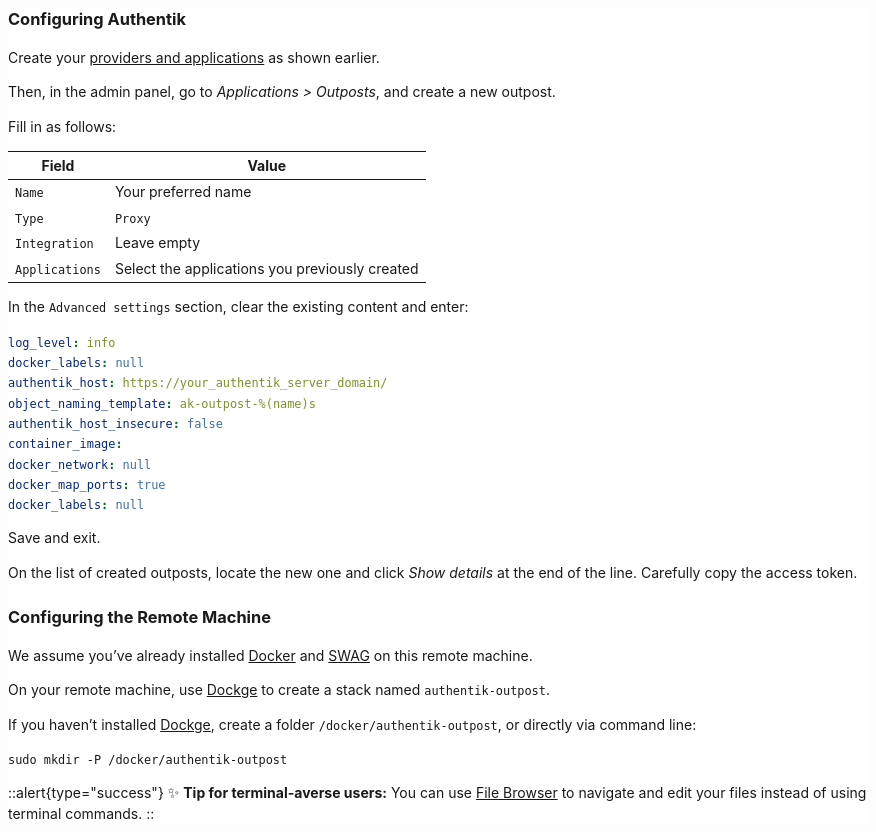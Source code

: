 ### Configuring Authentik

Create your [providers and applications](/serveex/security/authentik/#protecting-a-native-app) as shown earlier.

Then, in the admin panel, go to _Applications > Outposts_, and create a new outpost.

Fill in as follows:

| Field           | Value                                                                 |
|----------------|------------------------------------------------------------------------|
| `Name`         | Your preferred name                                                    |
| `Type`         | `Proxy`                                                                |
| `Integration`  | Leave empty                                                            |
| `Applications` | Select the applications you previously created                         |

In the `Advanced settings` section, clear the existing content and enter:

```yaml
log_level: info
docker_labels: null
authentik_host: https://your_authentik_server_domain/
object_naming_template: ak-outpost-%(name)s
authentik_host_insecure: false
container_image:
docker_network: null
docker_map_ports: true
docker_labels: null
```

Save and exit.

On the list of created outposts, locate the new one and click _Show details_ at the end of the line. Carefully copy the access token.


### Configuring the Remote Machine

We assume you’ve already installed [Docker](/serveex/core/docker) and [SWAG](/serveex/core/swag) on this remote machine.

On your remote machine, use [Dockge](/serveex/core/docker/#installer-dockge-pour-gérer-et-déployer-les-conteneurs) to create a stack named `authentik-outpost`.

If you haven’t installed [Dockge](/serveex/core/docker/#installer-dockge-pour-gérer-et-déployer-les-conteneurs), create a folder `/docker/authentik-outpost`, or directly via command line:

```shell
sudo mkdir -P /docker/authentik-outpost
```

::alert{type="success"}
✨ __Tip for terminal-averse users:__
You can use [File Browser](/serveex/files/file-browser) to navigate and edit your files instead of using terminal commands.
::
